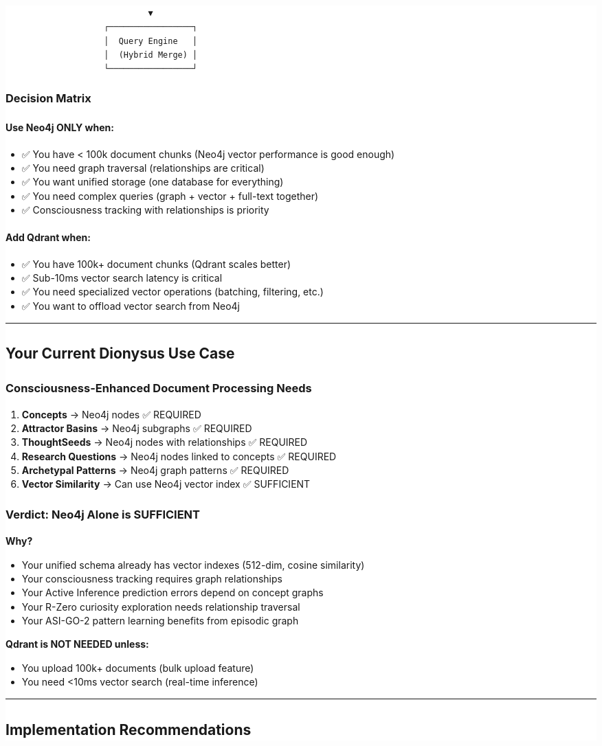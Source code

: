 ```
                             ▼
                    ┌─────────────────┐
                    │  Query Engine   │
                    │  (Hybrid Merge) │
                    └─────────────────┘
```

### **Decision Matrix**

#### **Use Neo4j ONLY when:**
- ✅ You have < 100k document chunks (Neo4j vector performance is good enough)
- ✅ You need graph traversal (relationships are critical)
- ✅ You want unified storage (one database for everything)
- ✅ You need complex queries (graph + vector + full-text together)
- ✅ Consciousness tracking with relationships is priority

#### **Add Qdrant when:**
- ✅ You have 100k+ document chunks (Qdrant scales better)
- ✅ Sub-10ms vector search latency is critical
- ✅ You need specialized vector operations (batching, filtering, etc.)
- ✅ You want to offload vector search from Neo4j

---

## Your Current Dionysus Use Case

### **Consciousness-Enhanced Document Processing Needs**

1. **Concepts** → Neo4j nodes ✅ REQUIRED
2. **Attractor Basins** → Neo4j subgraphs ✅ REQUIRED
3. **ThoughtSeeds** → Neo4j nodes with relationships ✅ REQUIRED
4. **Research Questions** → Neo4j nodes linked to concepts ✅ REQUIRED
5. **Archetypal Patterns** → Neo4j graph patterns ✅ REQUIRED
6. **Vector Similarity** → Can use Neo4j vector index ✅ SUFFICIENT

### **Verdict: Neo4j Alone is SUFFICIENT**

**Why?**
- Your unified schema already has vector indexes (512-dim, cosine similarity)
- Your consciousness tracking requires graph relationships
- Your Active Inference prediction errors depend on concept graphs
- Your R-Zero curiosity exploration needs relationship traversal
- Your ASI-GO-2 pattern learning benefits from episodic graph

**Qdrant is NOT NEEDED unless:**
- You upload 100k+ documents (bulk upload feature)
- You need <10ms vector search (real-time inference)

---

## Implementation Recommendations
